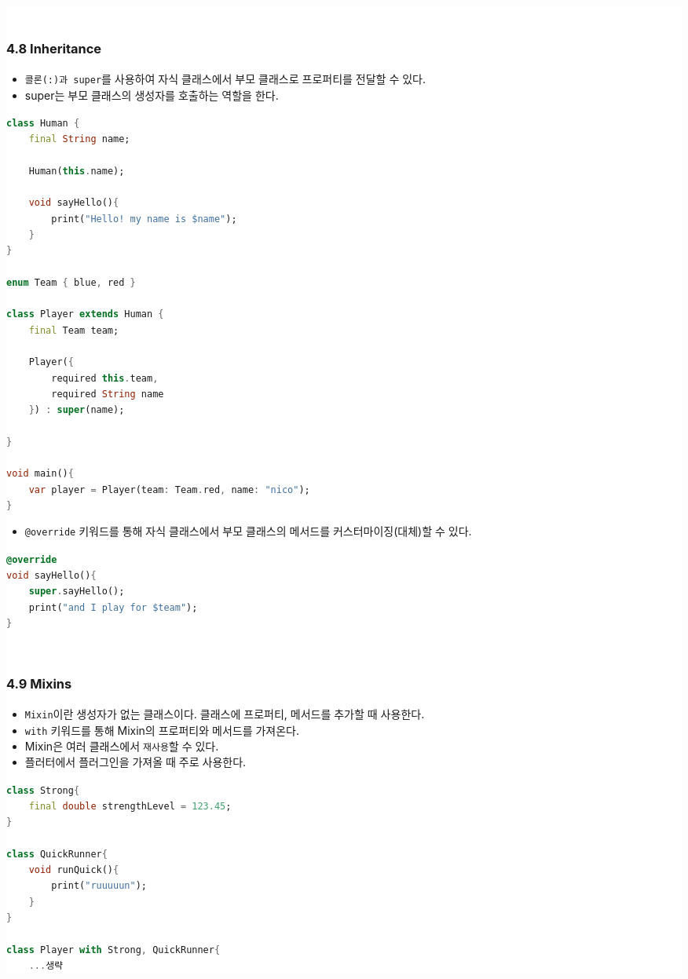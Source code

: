 <br>

### 4.8 Inheritance

- `콜론(:)과 super`를 사용하여 자식 클래스에서 부모 클래스로 프로퍼티를 전달할 수 있다.
- super는 부모 클래스의 생성자를 호출하는 역할을 한다.

```dart
class Human {
    final String name;

    Human(this.name);

    void sayHello(){
        print("Hello! my name is $name");
    }
}

enum Team { blue, red }

class Player extends Human {
    final Team team;

    Player({
        required this.team,
        required String name
    }) : super(name);

}

void main(){
    var player = Player(team: Team.red, name: "nico");
}
```

- `@override` 키워드를 통해 자식 클래스에서 부모 클래스의 메서드를 커스터마이징(대체)할 수 있다.

```dart
@override
void sayHello(){
    super.sayHello();
    print("and I play for $team");
}
```

<br>

### 4.9 Mixins

- `Mixin`이란 생성자가 없는 클래스이다. 클래스에 프로퍼티, 메서드를 추가할 때 사용한다.
- `with` 키워드를 통해 Mixin의 프로퍼티와 메서드를 가져온다.
- Mixin은 여러 클래스에서 `재사용`할 수 있다.
- 플러터에서 플러그인을 가져올 때 주로 사용한다.

```dart
class Strong{
    final double strengthLevel = 123.45;
}

class QuickRunner{
    void runQuick(){
        print("ruuuuun");
    }
}

class Player with Strong, QuickRunner{
    ...생략
```